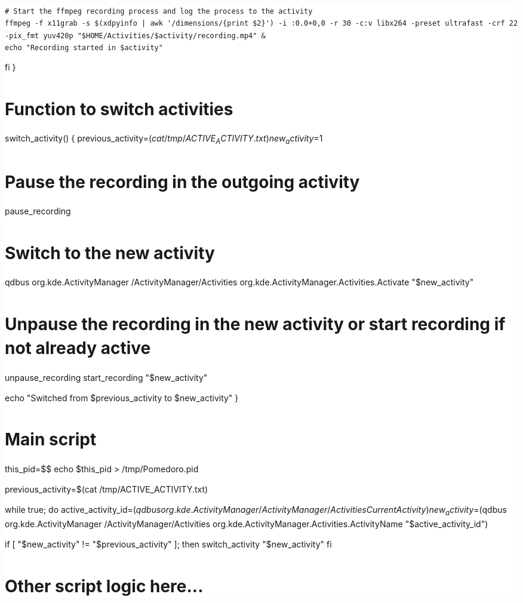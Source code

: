     # Start the ffmpeg recording process and log the process to the activity
    ffmpeg -f x11grab -s $(xdpyinfo | awk '/dimensions/{print $2}') -i :0.0+0,0 -r 30 -c:v libx264 -preset ultrafast -crf 22 -pix_fmt yuv420p "$HOME/Activities/$activity/recording.mp4" &
    echo "Recording started in $activity"
  fi
}

# Function to switch activities
switch_activity() {
  previous_activity=$(cat /tmp/ACTIVE_ACTIVITY.txt)
  new_activity=$1
  
  # Pause the recording in the outgoing activity
  pause_recording
  
  # Switch to the new activity
  qdbus org.kde.ActivityManager /ActivityManager/Activities org.kde.ActivityManager.Activities.Activate "$new_activity"
  
  # Unpause the recording in the new activity or start recording if not already active
  unpause_recording
  start_recording "$new_activity"
  
  echo "Switched from $previous_activity to $new_activity"
}

# Main script
this_pid=$$
echo $this_pid > /tmp/Pomedoro.pid

previous_activity=$(cat /tmp/ACTIVE_ACTIVITY.txt)

while true; do
  active_activity_id=$(qdbus org.kde.ActivityManager /ActivityManager/Activities CurrentActivity)
  new_activity=$(qdbus org.kde.ActivityManager /ActivityManager/Activities org.kde.ActivityManager.Activities.ActivityName "$active_activity_id")
  
  if [ "$new_activity" != "$previous_activity" ]; then
    switch_activity "$new_activity"
  fi
  
  # Other script logic here...
  
